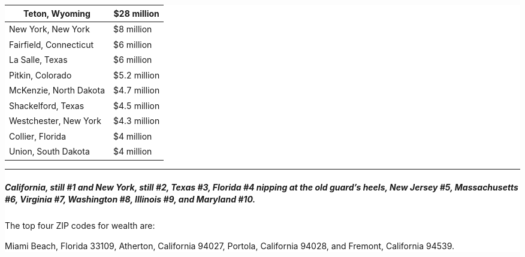 |Teton, Wyoming|$28 million|
|---|---|
|New York, New York|$8 million|
|Fairfield, Connecticut|$6 million|
|La Salle, Texas|$6 million|
|Pitkin, Colorado|$5.2 million|
|McKenzie, North Dakota|$4.7 million|
|Shackelford, Texas|$4.5 million|
|Westchester, New York|$4.3 million|
|Collier, Florida|$4 million|
|Union, South Dakota|$4 million|


-----

##### California, still #1 and New York, still #2, Texas #3, Florida #4 nipping at the old guard’s heels, New Jersey #5, Massachusetts #6, Virginia #7, Washington #8, Illinois #9, and Maryland #10.

 The top four ZIP codes for wealth are:

 Miami Beach, Florida 33109, Atherton, California 94027, Portola, California 94028, and Fremont, California 94539.